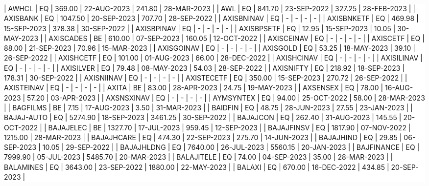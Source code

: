 | AWHCL | EQ | 369.00 | 22-AUG-2023 | 241.80 | 28-MAR-2023 |
| AWL | EQ | 841.70 | 23-SEP-2022 | 327.25 | 28-FEB-2023 |
| AXISBANK | EQ | 1047.50 | 20-SEP-2023 | 707.70 | 28-SEP-2022 |
| AXISBNINAV | EQ | - | - | - | - |
| AXISBNKETF | EQ | 469.98 | 15-SEP-2023 | 378.38 | 30-SEP-2022 |
| AXISBPINAV | EQ | - | - | - | - |
| AXISBPSETF | EQ | 12.95 | 15-SEP-2023 | 10.05 | 30-MAY-2023 |
| AXISCADES | BE | 610.00 | 07-SEP-2023 | 160.05 | 12-OCT-2022 |
| AXISCEINAV | EQ | - | - | - | - |
| AXISCETF | EQ | 88.00 | 21-SEP-2023 | 70.96 | 15-MAR-2023 |
| AXISGOINAV | EQ | - | - | - | - |
| AXISGOLD | EQ | 53.25 | 18-MAY-2023 | 39.10 | 26-SEP-2022 |
| AXISHCETF | EQ | 101.00 | 01-AUG-2023 | 66.00 | 28-DEC-2022 |
| AXISHCINAV | EQ | - | - | - | - |
| AXISILINAV | EQ | - | - | - | - |
| AXISILVER | EQ | 79.48 | 08-MAY-2023 | 54.03 | 28-SEP-2022 |
| AXISNIFTY | EQ | 218.92 | 18-SEP-2023 | 178.31 | 30-SEP-2022 |
| AXISNIINAV | EQ | - | - | - | - |
| AXISTECETF | EQ | 350.00 | 15-SEP-2023 | 270.72 | 26-SEP-2022 |
| AXISTEINAV | EQ | - | - | - | - |
| AXITA | BE | 83.00 | 28-APR-2023 | 24.75 | 19-MAY-2023 |
| AXSENSEX | EQ | 78.00 | 16-AUG-2023 | 57.20 | 03-APR-2023 |
| AXSNSXINAV | EQ | - | - | - | - |
| AYMSYNTEX | EQ | 94.00 | 25-OCT-2022 | 58.00 | 28-MAR-2023 |
| BAGFILMS | BE | 7.15 | 17-AUG-2023 | 3.50 | 31-MAR-2023 |
| BAIDFIN | EQ | 48.75 | 28-JUN-2023 | 27.55 | 23-JAN-2023 |
| BAJAJ-AUTO | EQ | 5274.90 | 18-SEP-2023 | 3461.25 | 30-SEP-2022 |
| BAJAJCON | EQ | 262.40 | 31-AUG-2023 | 145.55 | 20-OCT-2022 |
| BAJAJELEC | BE | 1327.70 | 17-JUL-2023 | 959.45 | 12-SEP-2023 |
| BAJAJFINSV | EQ | 1817.90 | 07-NOV-2022 | 1215.00 | 28-MAR-2023 |
| BAJAJHCARE | EQ | 474.30 | 22-SEP-2023 | 275.70 | 14-JUN-2023 |
| BAJAJHIND | EQ | 29.85 | 06-SEP-2023 | 10.05 | 29-SEP-2022 |
| BAJAJHLDNG | EQ | 7640.00 | 26-JUL-2023 | 5560.15 | 20-JAN-2023 |
| BAJFINANCE | EQ | 7999.90 | 05-JUL-2023 | 5485.70 | 20-MAR-2023 |
| BALAJITELE | EQ | 74.00 | 04-SEP-2023 | 35.00 | 28-MAR-2023 |
| BALAMINES | EQ | 3643.00 | 23-SEP-2022 | 1880.00 | 22-MAY-2023 |
| BALAXI | EQ | 670.00 | 16-DEC-2022 | 434.85 | 20-SEP-2023 |